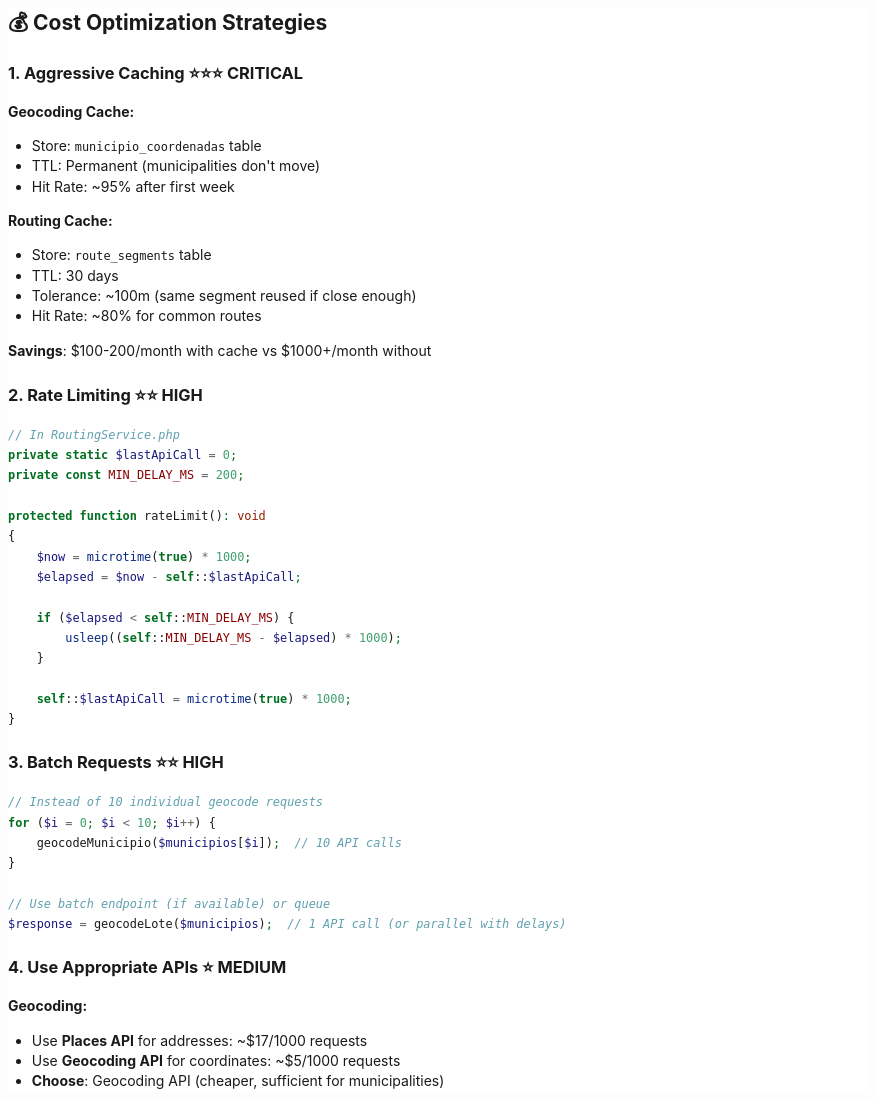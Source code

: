 
## 💰 Cost Optimization Strategies

### 1. Aggressive Caching ⭐⭐⭐ CRITICAL

**Geocoding Cache:**
- Store: `municipio_coordenadas` table
- TTL: Permanent (municipalities don't move)
- Hit Rate: ~95% after first week

**Routing Cache:**
- Store: `route_segments` table
- TTL: 30 days
- Tolerance: ~100m (same segment reused if close enough)
- Hit Rate: ~80% for common routes

**Savings**: $100-200/month with cache vs $1000+/month without

### 2. Rate Limiting ⭐⭐ HIGH

```php
// In RoutingService.php
private static $lastApiCall = 0;
private const MIN_DELAY_MS = 200;

protected function rateLimit(): void
{
    $now = microtime(true) * 1000;
    $elapsed = $now - self::$lastApiCall;

    if ($elapsed < self::MIN_DELAY_MS) {
        usleep((self::MIN_DELAY_MS - $elapsed) * 1000);
    }

    self::$lastApiCall = microtime(true) * 1000;
}
```

### 3. Batch Requests ⭐⭐ HIGH

```php
// Instead of 10 individual geocode requests
for ($i = 0; $i < 10; $i++) {
    geocodeMunicipio($municipios[$i]);  // 10 API calls
}

// Use batch endpoint (if available) or queue
$response = geocodeLote($municipios);  // 1 API call (or parallel with delays)
```

### 4. Use Appropriate APIs ⭐ MEDIUM

**Geocoding:**
- Use **Places API** for addresses: ~$17/1000 requests
- Use **Geocoding API** for coordinates: ~$5/1000 requests
- **Choose**: Geocoding API (cheaper, sufficient for municipalities)
